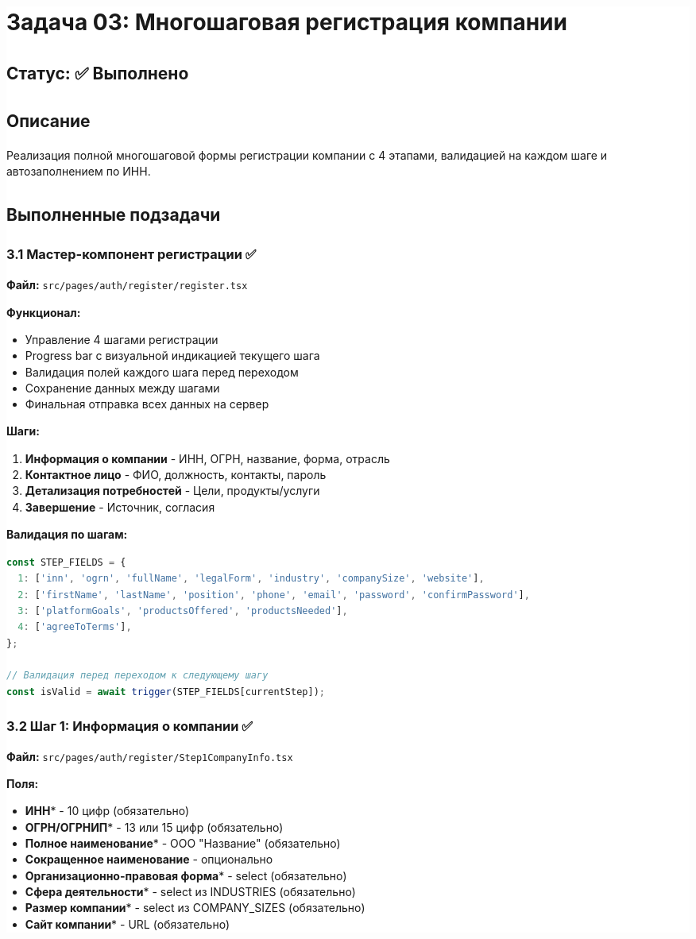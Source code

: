 # Задача 03: Многошаговая регистрация компании

## Статус: ✅ Выполнено

## Описание
Реализация полной многошаговой формы регистрации компании с 4 этапами, валидацией на каждом шаге и автозаполнением по ИНН.

## Выполненные подзадачи

### 3.1 Мастер-компонент регистрации ✅

**Файл:** `src/pages/auth/register/register.tsx`

**Функционал:**
- Управление 4 шагами регистрации
- Progress bar с визуальной индикацией текущего шага
- Валидация полей каждого шага перед переходом
- Сохранение данных между шагами
- Финальная отправка всех данных на сервер

**Шаги:**
1. **Информация о компании** - ИНН, ОГРН, название, форма, отрасль
2. **Контактное лицо** - ФИО, должность, контакты, пароль
3. **Детализация потребностей** - Цели, продукты/услуги
4. **Завершение** - Источник, согласия

**Валидация по шагам:**
```typescript
const STEP_FIELDS = {
  1: ['inn', 'ogrn', 'fullName', 'legalForm', 'industry', 'companySize', 'website'],
  2: ['firstName', 'lastName', 'position', 'phone', 'email', 'password', 'confirmPassword'],
  3: ['platformGoals', 'productsOffered', 'productsNeeded'],
  4: ['agreeToTerms'],
};

// Валидация перед переходом к следующему шагу
const isValid = await trigger(STEP_FIELDS[currentStep]);
```

### 3.2 Шаг 1: Информация о компании ✅

**Файл:** `src/pages/auth/register/Step1CompanyInfo.tsx`

**Поля:**
- **ИНН*** - 10 цифр (обязательно)
- **ОГРН/ОГРНИП*** - 13 или 15 цифр (обязательно)
- **Полное наименование*** - ООО "Название" (обязательно)
- **Сокращенное наименование** - опционально
- **Организационно-правовая форма*** - select (обязательно)
- **Сфера деятельности*** - select из INDUSTRIES (обязательно)
- **Размер компании*** - select из COMPANY_SIZES (обязательно)
- **Сайт компании*** - URL (обязательно)
